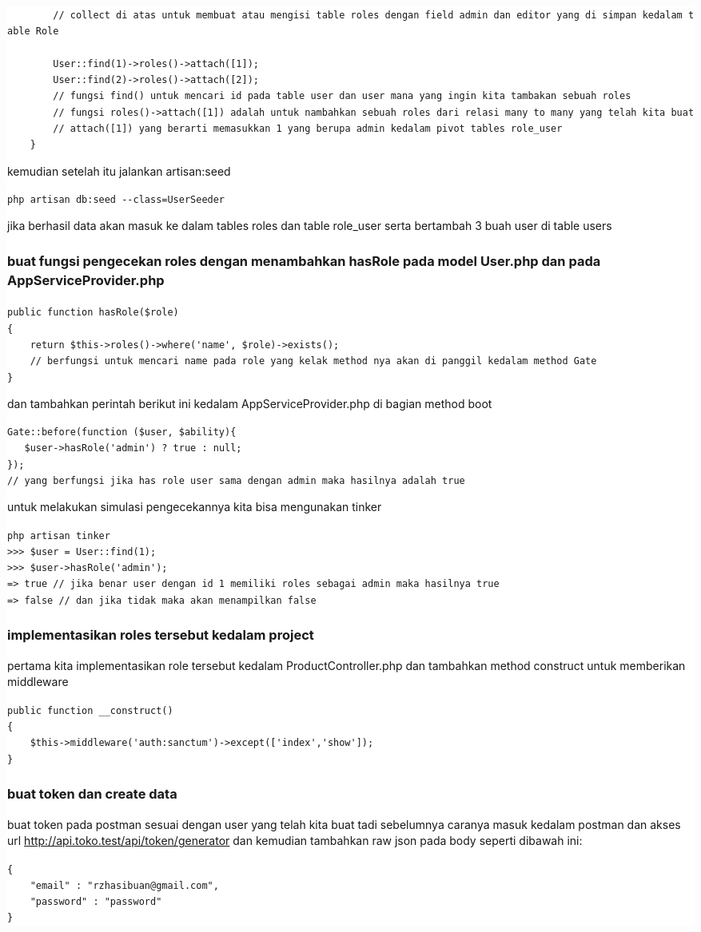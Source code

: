 ```phpt
        // collect di atas untuk membuat atau mengisi table roles dengan field admin dan editor yang di simpan kedalam table Role
  
        User::find(1)->roles()->attach([1]);
        User::find(2)->roles()->attach([2]);
        // fungsi find() untuk mencari id pada table user dan user mana yang ingin kita tambakan sebuah roles
        // fungsi roles()->attach([1]) adalah untuk nambahkan sebuah roles dari relasi many to many yang telah kita buat
        // attach([1]) yang berarti memasukkan 1 yang berupa admin kedalam pivot tables role_user   
    }
```
kemudian setelah itu jalankan artisan:seed
```phpt
php artisan db:seed --class=UserSeeder
```
jika berhasil data akan masuk ke dalam tables roles dan table role_user serta bertambah 3 buah user di table users

### buat fungsi pengecekan roles dengan menambahkan hasRole pada model User.php dan pada AppServiceProvider.php
```phpt
public function hasRole($role)
{
    return $this->roles()->where('name', $role)->exists();
    // berfungsi untuk mencari name pada role yang kelak method nya akan di panggil kedalam method Gate
}
```
dan tambahkan perintah berikut ini kedalam AppServiceProvider.php di bagian method boot
```phpt
Gate::before(function ($user, $ability){
   $user->hasRole('admin') ? true : null;
});
// yang berfungsi jika has role user sama dengan admin maka hasilnya adalah true
```
untuk melakukan simulasi pengecekannya kita bisa mengunakan tinker
```phpt
php artisan tinker
>>> $user = User::find(1);
>>> $user->hasRole('admin');
=> true // jika benar user dengan id 1 memiliki roles sebagai admin maka hasilnya true
=> false // dan jika tidak maka akan menampilkan false
```

### implementasikan roles tersebut kedalam project
pertama kita implementasikan role tersebut kedalam ProductController.php dan tambahkan method construct untuk memberikan middleware
```phpt
public function __construct()
{
    $this->middleware('auth:sanctum')->except(['index','show']);
}
```
### buat token dan create data
buat token pada postman sesuai dengan user yang telah kita buat tadi sebelumnya
caranya masuk kedalam postman dan akses url http://api.toko.test/api/token/generator
dan kemudian tambahkan raw json pada body seperti dibawah ini:
````phpt
{
    "email" : "rzhasibuan@gmail.com",
    "password" : "password"
}
````